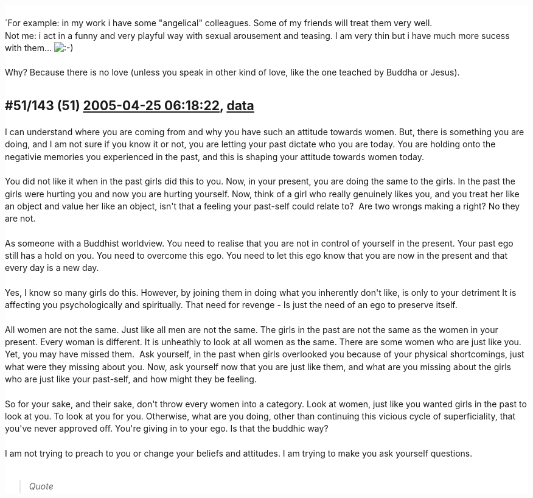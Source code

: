 <br>
´For example: in my work i have some "angelical" colleagues. Some of my friends will treat them very well.
<br>
Not me: i act in a funny and very playful way with sexual arousement and teasing. I am very thin but i have much more sucess with them...
<img alt=":-)" class="smiley" src="https://www.astralpulse.com/forums/Smileys/fugue/smiley.png" title="Smiley"/>
<br>
<br>
Why? Because there is no love (unless you speak in other kind of love, like the one teached by Buddha or Jesus).
</section>

## \#51/143 (51) [2005-04-25 06:18:22](https://www.astralpulse.com/forums/index.php?msg=161749), [data](https://www.astralpulse.com/forums/profile/?u=8831)  ##
<section>
I can understand where you are coming from and why you have such an attitude towards women. But, there is something you are doing, and I am not sure if you know it or not, you are letting your past dictate who you are today. You are holding onto the negativie memories you experienced in the past, and this is shaping your attitude towards women today.
<br>
<br>
You did not like it when in the past girls did this to you. Now, in your present, you are doing the same to the girls. In the past the girls were hurting you and now you are hurting yourself. Now, think of a girl who really genuinely likes you, and you treat her like an object and value her like an object, isn't that a feeling your past-self could relate to?  Are two wrongs making a right? No they are not.
<br>
<br>
As someone with a Buddhist worldview. You need to realise that you are not in control of yourself in the present. Your past ego still has a hold on you. You need to overcome this ego. You need to let this ego know that you are now in the present and that every day is a new day.
<br>
<br>
Yes, I know so many girls do this. However, by joining them in doing what you inherently don't like, is only to your detriment It is affecting you psychologically and spiritually. That need for revenge - Is just the need of an ego to preserve itself.
<br>
<br>
All women are not the same. Just like all men are not the same. The girls in the past are not the same as the women in your present. Every woman is different. It is unheathly to look at all women as the same. There are some women who are just like you. Yet, you may have missed them.  Ask yourself, in the past when girls overlooked you because of your physical shortcomings, just what were they missing about you. Now, ask yourself now that you are just like them, and what are you missing about the girls who are just like your past-self, and how might they be feeling.
<br>
<br>
So for your sake, and their sake, don't throw every women into a category. Look at women, just like you wanted girls in the past to look at you. To look at you for you. Otherwise, what are you doing, other than continuing this vicious cycle of superficiality, that you've never approved off. You're giving in to your ego. Is that the buddhic way?
<br>
<br>
I am not trying to preach to you or change your beliefs and attitudes. I am trying to make you ask yourself questions.
<br>
<br>
<blockquote class="bbc_standard_quote">
 <cite>
  Quote
 </cite>